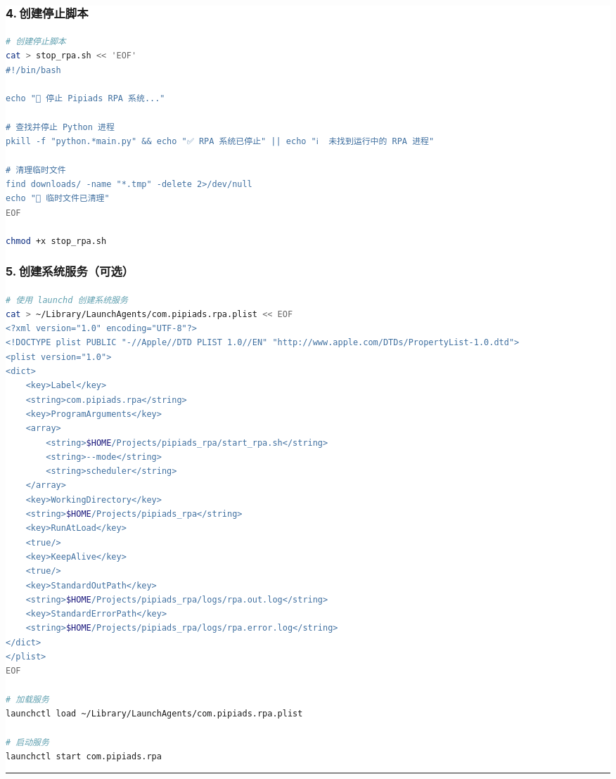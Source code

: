 ### 4. 创建停止脚本
```bash
# 创建停止脚本
cat > stop_rpa.sh << 'EOF'
#!/bin/bash

echo "🛑 停止 Pipiads RPA 系统..."

# 查找并停止 Python 进程
pkill -f "python.*main.py" && echo "✅ RPA 系统已停止" || echo "ℹ️  未找到运行中的 RPA 进程"

# 清理临时文件
find downloads/ -name "*.tmp" -delete 2>/dev/null
echo "🧹 临时文件已清理"
EOF

chmod +x stop_rpa.sh
```

### 5. 创建系统服务（可选）
```bash
# 使用 launchd 创建系统服务
cat > ~/Library/LaunchAgents/com.pipiads.rpa.plist << EOF
<?xml version="1.0" encoding="UTF-8"?>
<!DOCTYPE plist PUBLIC "-//Apple//DTD PLIST 1.0//EN" "http://www.apple.com/DTDs/PropertyList-1.0.dtd">
<plist version="1.0">
<dict>
    <key>Label</key>
    <string>com.pipiads.rpa</string>
    <key>ProgramArguments</key>
    <array>
        <string>$HOME/Projects/pipiads_rpa/start_rpa.sh</string>
        <string>--mode</string>
        <string>scheduler</string>
    </array>
    <key>WorkingDirectory</key>
    <string>$HOME/Projects/pipiads_rpa</string>
    <key>RunAtLoad</key>
    <true/>
    <key>KeepAlive</key>
    <true/>
    <key>StandardOutPath</key>
    <string>$HOME/Projects/pipiads_rpa/logs/rpa.out.log</string>
    <key>StandardErrorPath</key>
    <string>$HOME/Projects/pipiads_rpa/logs/rpa.error.log</string>
</dict>
</plist>
EOF

# 加载服务
launchctl load ~/Library/LaunchAgents/com.pipiads.rpa.plist

# 启动服务
launchctl start com.pipiads.rpa
```

---